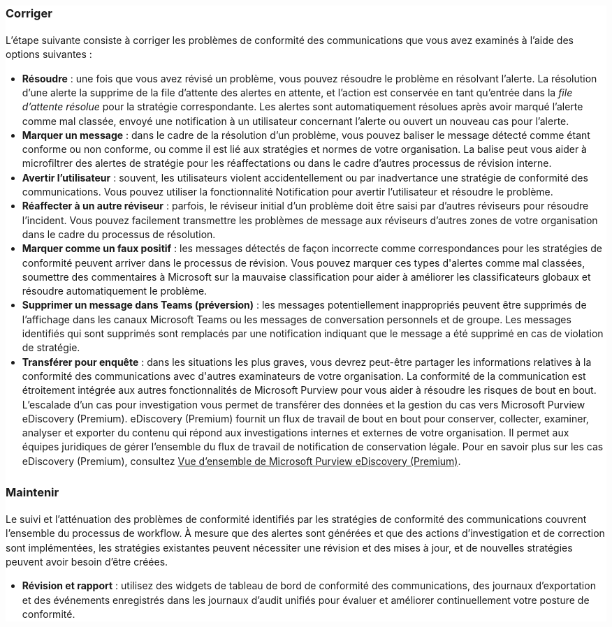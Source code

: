 ### <a name="remediate"></a>Corriger

L’étape suivante consiste à corriger les problèmes de conformité des communications que vous avez examinés à l’aide des options suivantes :

- **Résoudre** : une fois que vous avez révisé un problème, vous pouvez résoudre le problème en résolvant l’alerte. La résolution d’une alerte la supprime de la file d’attente des alertes en attente, et l’action est conservée en tant qu’entrée dans la *file d’attente résolue* pour la stratégie correspondante. Les alertes sont automatiquement résolues après avoir marqué l’alerte comme mal classée, envoyé une notification à un utilisateur concernant l’alerte ou ouvert un nouveau cas pour l’alerte.
- **Marquer un message** : dans le cadre de la résolution d’un problème, vous pouvez baliser le message détecté comme étant conforme ou non conforme, ou comme il est lié aux stratégies et normes de votre organisation. La balise peut vous aider à microfiltrer des alertes de stratégie pour les réaffectations ou dans le cadre d’autres processus de révision interne.
- **Avertir l’utilisateur** : souvent, les utilisateurs violent accidentellement ou par inadvertance une stratégie de conformité des communications. Vous pouvez utiliser la fonctionnalité Notification pour avertir l’utilisateur et résoudre le problème.
- **Réaffecter à un autre réviseur** : parfois, le réviseur initial d’un problème doit être saisi par d’autres réviseurs pour résoudre l’incident. Vous pouvez facilement transmettre les problèmes de message aux réviseurs d’autres zones de votre organisation dans le cadre du processus de résolution.
- **Marquer comme un faux positif** : les messages détectés de façon incorrecte comme correspondances pour les stratégies de conformité peuvent arriver dans le processus de révision. Vous pouvez marquer ces types d'alertes comme mal classées, soumettre des commentaires à Microsoft sur la mauvaise classification pour aider à améliorer les classificateurs globaux et résoudre automatiquement le problème.
- **Supprimer un message dans Teams (préversion)** : les messages potentiellement inappropriés peuvent être supprimés de l’affichage dans les canaux Microsoft Teams ou les messages de conversation personnels et de groupe. Les messages identifiés qui sont supprimés sont remplacés par une notification indiquant que le message a été supprimé en cas de violation de stratégie.
- **Transférer pour enquête** : dans les situations les plus graves, vous devrez peut-être partager les informations relatives à la conformité des communications avec d'autres examinateurs de votre organisation. La conformité de la communication est étroitement intégrée aux autres fonctionnalités de Microsoft Purview pour vous aider à résoudre les risques de bout en bout. L’escalade d’un cas pour investigation vous permet de transférer des données et la gestion du cas vers Microsoft Purview eDiscovery (Premium). eDiscovery (Premium) fournit un flux de travail de bout en bout pour conserver, collecter, examiner, analyser et exporter du contenu qui répond aux investigations internes et externes de votre organisation. Il permet aux équipes juridiques de gérer l’ensemble du flux de travail de notification de conservation légale. Pour en savoir plus sur les cas eDiscovery (Premium), consultez [Vue d’ensemble de Microsoft Purview eDiscovery (Premium)](/microsoft-365/compliance/overview-ediscovery-20).

### <a name="maintain"></a>Maintenir

Le suivi et l’atténuation des problèmes de conformité identifiés par les stratégies de conformité des communications couvrent l’ensemble du processus de workflow. À mesure que des alertes sont générées et que des actions d’investigation et de correction sont implémentées, les stratégies existantes peuvent nécessiter une révision et des mises à jour, et de nouvelles stratégies peuvent avoir besoin d’être créées.

- **Révision et rapport** : utilisez des widgets de tableau de bord de conformité des communications, des journaux d’exportation et des événements enregistrés dans les journaux d’audit unifiés pour évaluer et améliorer continuellement votre posture de conformité.
